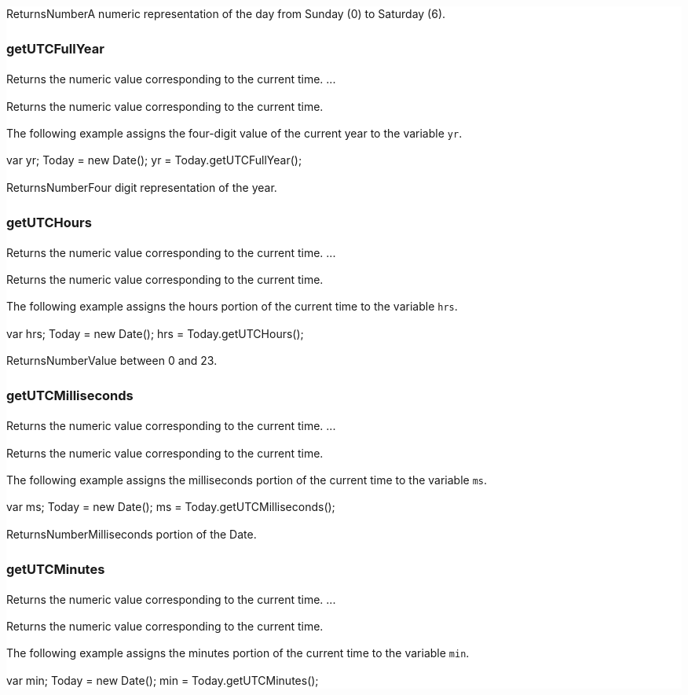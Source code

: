 ReturnsNumberA numeric representation of the day from Sunday (0) to
Saturday (6).


### getUTCFullYear

Returns the numeric value corresponding to the current time. ...

Returns the numeric value corresponding to the current time.

The following example assigns the four-digit value of the current year to the variable `yr`.

var yr;
Today = new Date();
yr = Today.getUTCFullYear();

ReturnsNumberFour digit representation of the year.


### getUTCHours

Returns the numeric value corresponding to the current time. ...

Returns the numeric value corresponding to the current time.

The following example assigns the hours portion of the current time to the variable `hrs`.

var hrs;
Today = new Date();
hrs = Today.getUTCHours();

ReturnsNumberValue between 0 and 23.


### getUTCMilliseconds

Returns the numeric value corresponding to the current time. ...

Returns the numeric value corresponding to the current time.

The following example assigns the milliseconds portion of the current time to the variable `ms`.

var ms;
Today = new Date();
ms = Today.getUTCMilliseconds();

ReturnsNumberMilliseconds portion of the Date.


### getUTCMinutes

Returns the numeric value corresponding to the current time. ...

Returns the numeric value corresponding to the current time.

The following example assigns the minutes portion of the current time to the variable `min`.

var min;
Today = new Date();
min = Today.getUTCMinutes();
